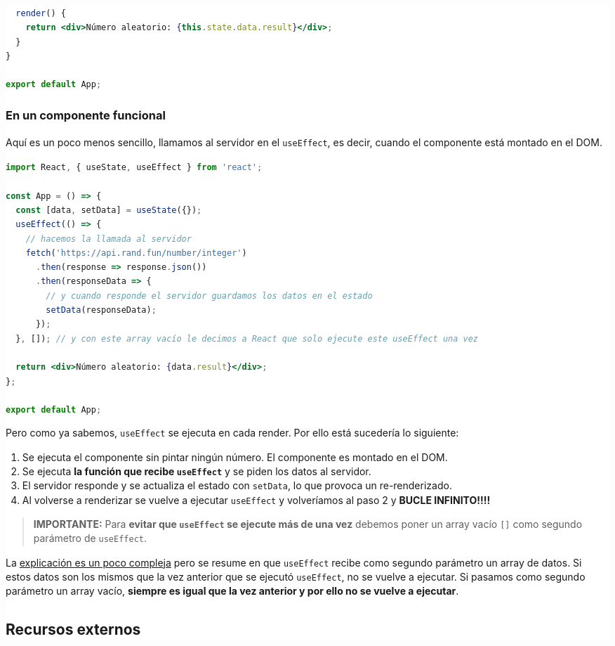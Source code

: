 ```jsx
  render() {
    return <div>Número aleatorio: {this.state.data.result}</div>;
  }
}

export default App;
```

### En un componente funcional

Aquí es un poco menos sencillo, llamamos al servidor en el `useEffect`, es decir, cuando el componente está montado en el DOM.

```jsx
import React, { useState, useEffect } from 'react';

const App = () => {
  const [data, setData] = useState({});
  useEffect(() => {
    // hacemos la llamada al servidor
    fetch('https://api.rand.fun/number/integer')
      .then(response => response.json())
      .then(responseData => {
        // y cuando responde el servidor guardamos los datos en el estado
        setData(responseData);
      });
  }, []); // y con este array vacío le decimos a React que solo ejecute este useEffect una vez

  return <div>Número aleatorio: {data.result}</div>;
};

export default App;
```

Pero como ya sabemos, `useEffect` se ejecuta en cada render. Por ello está sucedería lo siguiente:

1. Se ejecuta el componente sin pintar ningún número. El componente es montado en el DOM.
1. Se ejecuta **la función que recibe `useEffect`** y se piden los datos al servidor.
1. El servidor responde y se actualiza el estado con `setData`, lo que provoca un re-renderizado.
1. Al volverse a renderizar se vuelve a ejecutar `useEffect` y volveríamos al paso 2 y **BUCLE INFINITO!!!!**

> **IMPORTANTE:** Para **evitar que `useEffect` se ejecute más de una vez** debemos poner un array vacío `[]` como segundo parámetro de `useEffect`.

La [explicación es un poco compleja](https://es.reactjs.org/docs/hooks-effect.html#tip-optimizing-performance-by-skipping-effects) pero se resume en que `useEffect` recibe como segundo parámetro un array de datos. Si estos datos son los mismos que la vez anterior que se ejecutó `useEffect`, no se vuelve a ejecutar. Si pasamos como segundo parámetro un array vacío, **siempre es igual que la vez anterior y por ello no se vuelve a ejecutar**.

## Recursos externos
